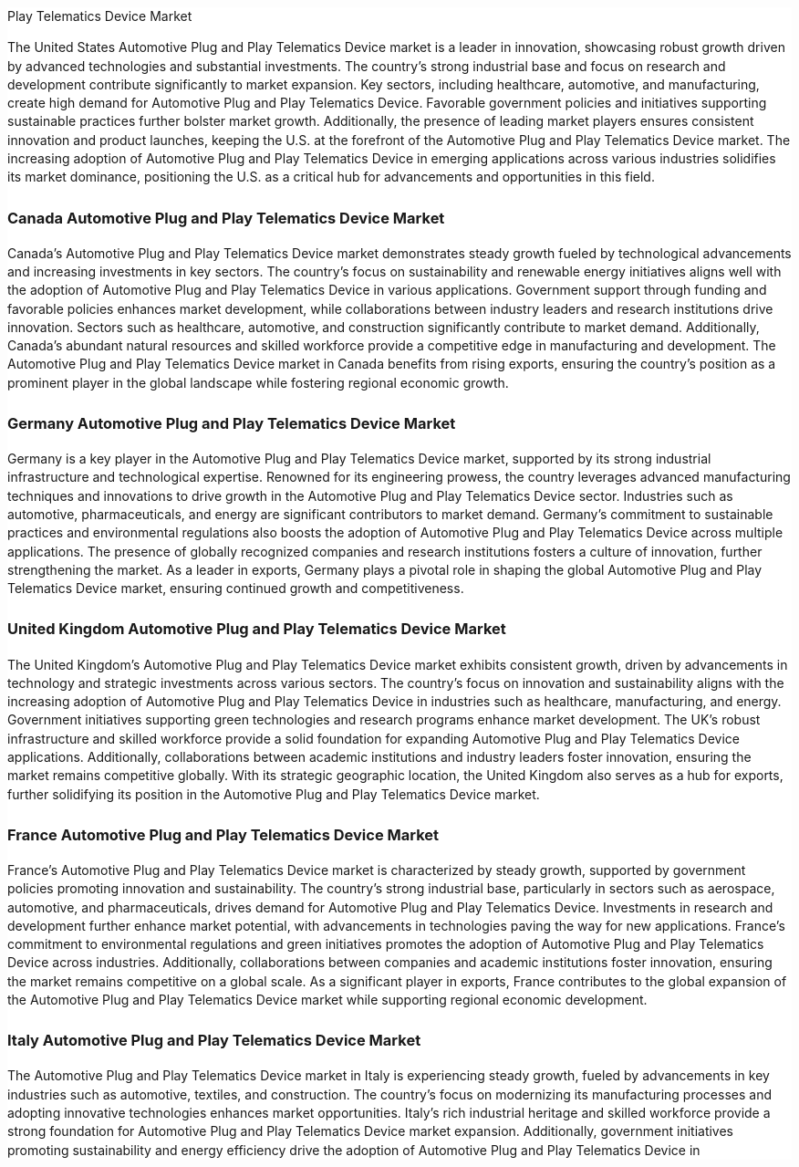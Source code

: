 Play Telematics Device Market</h3><p>The United States Automotive Plug and Play Telematics Device market is a leader in innovation, showcasing robust growth driven by advanced technologies and substantial investments. The country&rsquo;s strong industrial base and focus on research and development contribute significantly to market expansion. Key sectors, including healthcare, automotive, and manufacturing, create high demand for Automotive Plug and Play Telematics Device. Favorable government policies and initiatives supporting sustainable practices further bolster market growth. Additionally, the presence of leading market players ensures consistent innovation and product launches, keeping the U.S. at the forefront of the Automotive Plug and Play Telematics Device market. The increasing adoption of Automotive Plug and Play Telematics Device in emerging applications across various industries solidifies its market dominance, positioning the U.S. as a critical hub for advancements and opportunities in this field.</p><h3>Canada Automotive Plug and Play Telematics Device Market</h3><p>Canada&rsquo;s Automotive Plug and Play Telematics Device market demonstrates steady growth fueled by technological advancements and increasing investments in key sectors. The country&rsquo;s focus on sustainability and renewable energy initiatives aligns well with the adoption of Automotive Plug and Play Telematics Device in various applications. Government support through funding and favorable policies enhances market development, while collaborations between industry leaders and research institutions drive innovation. Sectors such as healthcare, automotive, and construction significantly contribute to market demand. Additionally, Canada&rsquo;s abundant natural resources and skilled workforce provide a competitive edge in manufacturing and development. The Automotive Plug and Play Telematics Device market in Canada benefits from rising exports, ensuring the country&rsquo;s position as a prominent player in the global landscape while fostering regional economic growth.</p><h3>Germany Automotive Plug and Play Telematics Device Market</h3><p>Germany is a key player in the Automotive Plug and Play Telematics Device market, supported by its strong industrial infrastructure and technological expertise. Renowned for its engineering prowess, the country leverages advanced manufacturing techniques and innovations to drive growth in the Automotive Plug and Play Telematics Device sector. Industries such as automotive, pharmaceuticals, and energy are significant contributors to market demand. Germany&rsquo;s commitment to sustainable practices and environmental regulations also boosts the adoption of Automotive Plug and Play Telematics Device across multiple applications. The presence of globally recognized companies and research institutions fosters a culture of innovation, further strengthening the market. As a leader in exports, Germany plays a pivotal role in shaping the global Automotive Plug and Play Telematics Device market, ensuring continued growth and competitiveness.</p><h3>United Kingdom Automotive Plug and Play Telematics Device Market</h3><p>The United Kingdom&rsquo;s Automotive Plug and Play Telematics Device market exhibits consistent growth, driven by advancements in technology and strategic investments across various sectors. The country&rsquo;s focus on innovation and sustainability aligns with the increasing adoption of Automotive Plug and Play Telematics Device in industries such as healthcare, manufacturing, and energy. Government initiatives supporting green technologies and research programs enhance market development. The UK&rsquo;s robust infrastructure and skilled workforce provide a solid foundation for expanding Automotive Plug and Play Telematics Device applications. Additionally, collaborations between academic institutions and industry leaders foster innovation, ensuring the market remains competitive globally. With its strategic geographic location, the United Kingdom also serves as a hub for exports, further solidifying its position in the Automotive Plug and Play Telematics Device market.</p><h3>France Automotive Plug and Play Telematics Device Market</h3><p>France&rsquo;s Automotive Plug and Play Telematics Device market is characterized by steady growth, supported by government policies promoting innovation and sustainability. The country&rsquo;s strong industrial base, particularly in sectors such as aerospace, automotive, and pharmaceuticals, drives demand for Automotive Plug and Play Telematics Device. Investments in research and development further enhance market potential, with advancements in technologies paving the way for new applications. France&rsquo;s commitment to environmental regulations and green initiatives promotes the adoption of Automotive Plug and Play Telematics Device across industries. Additionally, collaborations between companies and academic institutions foster innovation, ensuring the market remains competitive on a global scale. As a significant player in exports, France contributes to the global expansion of the Automotive Plug and Play Telematics Device market while supporting regional economic development.</p><h3>Italy Automotive Plug and Play Telematics Device Market</h3><p>The Automotive Plug and Play Telematics Device market in Italy is experiencing steady growth, fueled by advancements in key industries such as automotive, textiles, and construction. The country&rsquo;s focus on modernizing its manufacturing processes and adopting innovative technologies enhances market opportunities. Italy&rsquo;s rich industrial heritage and skilled workforce provide a strong foundation for Automotive Plug and Play Telematics Device market expansion. Additionally, government initiatives promoting sustainability and energy efficiency drive the adoption of Automotive Plug and Play Telematics Device in